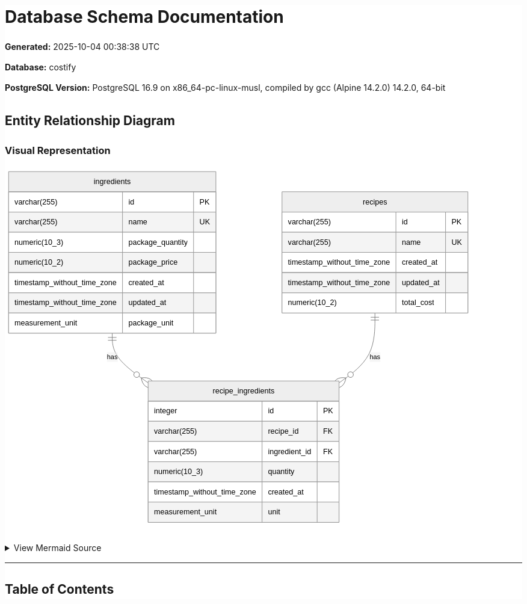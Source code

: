 # Database Schema Documentation

**Generated:** 2025-10-04 00:38:38 UTC

**Database:** costify

**PostgreSQL Version:** PostgreSQL 16.9 on x86_64-pc-linux-musl, compiled by gcc (Alpine 14.2.0) 14.2.0, 64-bit

## Entity Relationship Diagram

### Visual Representation

![Database ER Diagram](database-er-diagram.png)

<details><summary>View Mermaid Source</summary></details>

---

## Table of Contents
